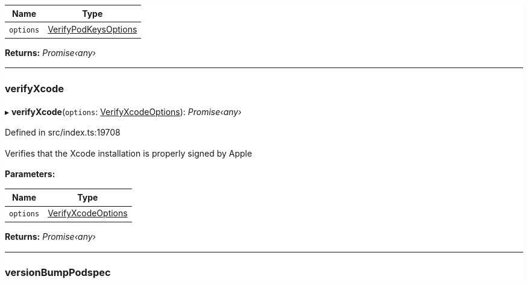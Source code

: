 Name | Type |
------ | ------ |
`options` | [VerifyPodKeysOptions](../globals.md#verifypodkeysoptions) |

**Returns:** *Promise‹any›*

___

###  verifyXcode

▸ **verifyXcode**(`options`: [VerifyXcodeOptions](../globals.md#verifyxcodeoptions)): *Promise‹any›*

Defined in src/index.ts:19708

Verifies that the Xcode installation is properly signed by Apple

**Parameters:**

Name | Type |
------ | ------ |
`options` | [VerifyXcodeOptions](../globals.md#verifyxcodeoptions) |

**Returns:** *Promise‹any›*

___

###  versionBumpPodspec

